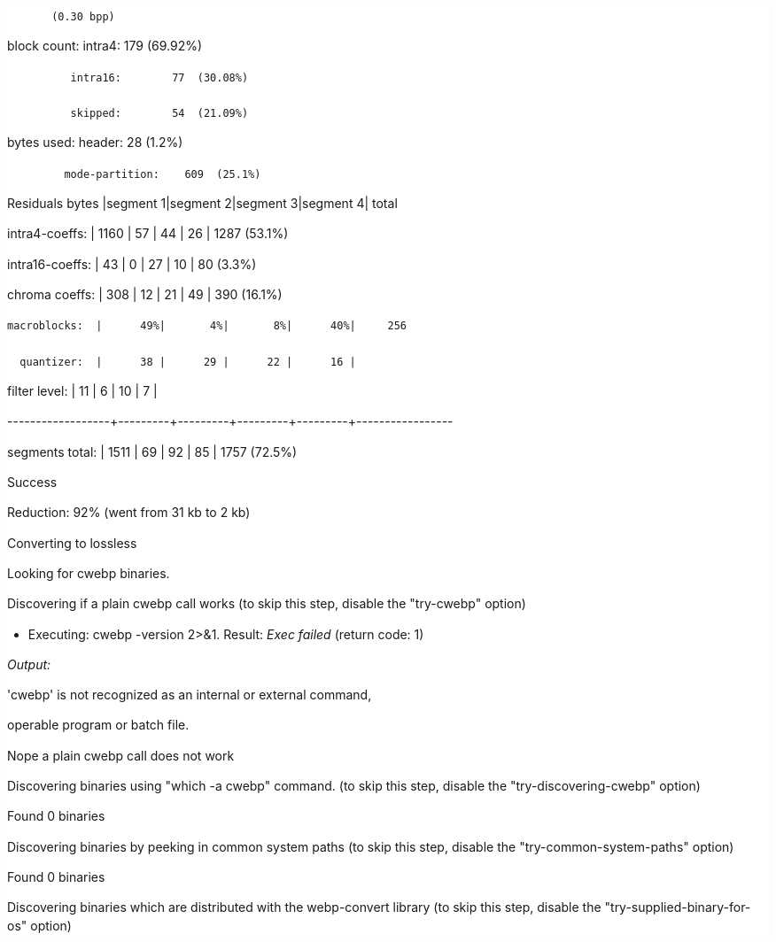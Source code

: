            (0.30 bpp)

block count:  intra4:        179  (69.92%)

              intra16:        77  (30.08%)

              skipped:        54  (21.09%)

bytes used:  header:             28  (1.2%)

             mode-partition:    609  (25.1%)

 Residuals bytes  |segment 1|segment 2|segment 3|segment 4|  total

  intra4-coeffs:  |    1160 |      57 |      44 |      26 |    1287  (53.1%)

 intra16-coeffs:  |      43 |       0 |      27 |      10 |      80  (3.3%)

  chroma coeffs:  |     308 |      12 |      21 |      49 |     390  (16.1%)

    macroblocks:  |      49%|       4%|       8%|      40%|     256

      quantizer:  |      38 |      29 |      22 |      16 |

   filter level:  |      11 |       6 |      10 |       7 |

------------------+---------+---------+---------+---------+-----------------

 segments total:  |    1511 |      69 |      92 |      85 |    1757  (72.5%)


Success

Reduction: 92% (went from 31 kb to 2 kb)


Converting to lossless

Looking for cwebp binaries.

Discovering if a plain cwebp call works (to skip this step, disable the "try-cwebp" option)

- Executing: cwebp -version 2>&1. Result: *Exec failed* (return code: 1)


*Output:* 

'cwebp' is not recognized as an internal or external command,

operable program or batch file.


Nope a plain cwebp call does not work

Discovering binaries using "which -a cwebp" command. (to skip this step, disable the "try-discovering-cwebp" option)

Found 0 binaries

Discovering binaries by peeking in common system paths (to skip this step, disable the "try-common-system-paths" option)

Found 0 binaries

Discovering binaries which are distributed with the webp-convert library (to skip this step, disable the "try-supplied-binary-for-os" option)
